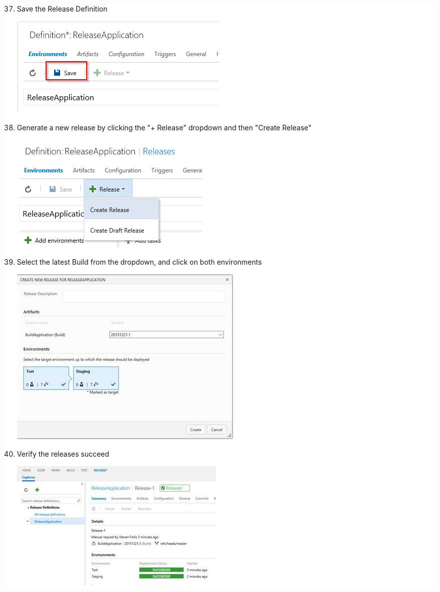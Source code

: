37.	Save the Release Definition

    ![image](media/image044.png)

38.	Generate a new release by clicking the "+ Release" dropdown and then "Create Release"	 

    ![image](media/image045.png)

39.	Select the latest Build from the dropdown, and click on both environments	 

    ![image](media/image046.png)

40.	Verify the releases succeed	 

    ![image](media/image047.png)
